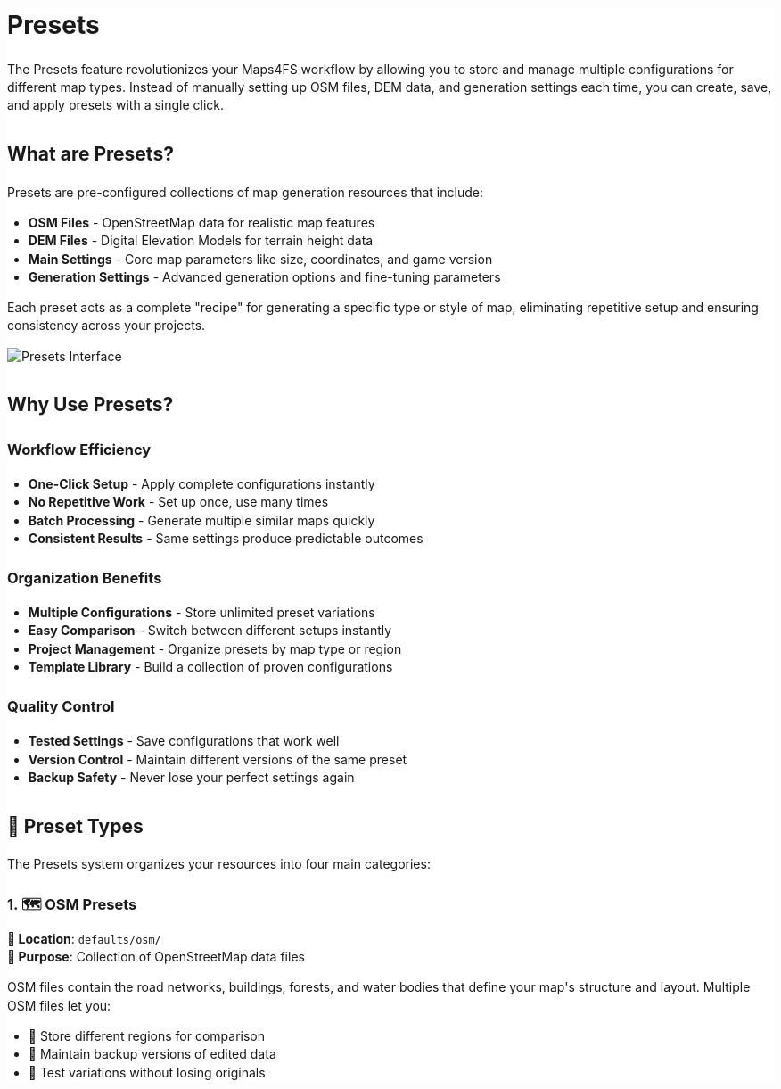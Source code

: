 # Presets

The Presets feature revolutionizes your Maps4FS workflow by allowing you to store and manage multiple configurations for different map types. Instead of manually setting up OSM files, DEM data, and generation settings each time, you can create, save, and apply presets with a single click.

## What are Presets?

Presets are pre-configured collections of map generation resources that include:

- **OSM Files** - OpenStreetMap data for realistic map features
- **DEM Files** - Digital Elevation Models for terrain height data  
- **Main Settings** - Core map parameters like size, coordinates, and game version
- **Generation Settings** - Advanced generation options and fine-tuning parameters

Each preset acts as a complete "recipe" for generating a specific type or style of map, eliminating repetitive setup and ensuring consistency across your projects.

![Presets Interface](https://github.com/iwatkot/maps4fsui/releases/download/2.6.2.8/presets1.png)

## Why Use Presets?

### **Workflow Efficiency**
- **One-Click Setup** - Apply complete configurations instantly
- **No Repetitive Work** - Set up once, use many times
- **Batch Processing** - Generate multiple similar maps quickly
- **Consistent Results** - Same settings produce predictable outcomes

### **Organization Benefits**
- **Multiple Configurations** - Store unlimited preset variations
- **Easy Comparison** - Switch between different setups instantly
- **Project Management** - Organize presets by map type or region
- **Template Library** - Build a collection of proven configurations

### **Quality Control**
- **Tested Settings** - Save configurations that work well
- **Version Control** - Maintain different versions of the same preset
- **Backup Safety** - Never lose your perfect settings again

## 📁 Preset Types

The Presets system organizes your resources into four main categories:

### 1. 🗺️ OSM Presets
**📍 Location**: `defaults/osm/`  
**🎯 Purpose**: Collection of OpenStreetMap data files

OSM files contain the road networks, buildings, forests, and water bodies that define your map's structure and layout. Multiple OSM files let you:
- 🔄 Store different regions for comparison
- 💾 Maintain backup versions of edited data
- 🧪 Test variations without losing originals
